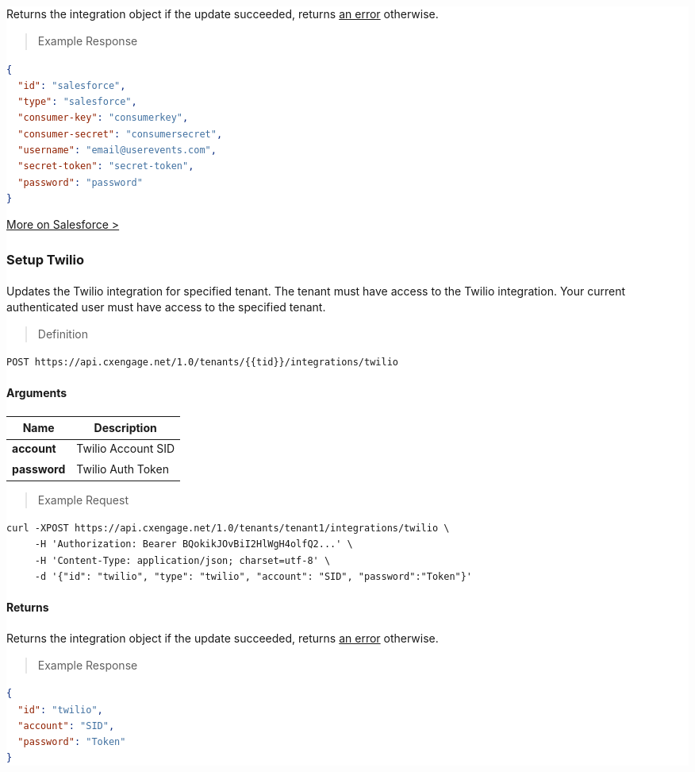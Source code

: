 Returns the integration object if the update succeeded, returns [an error](#errors) otherwise.

> Example Response

```json
{
  "id": "salesforce",
  "type": "salesforce",
  "consumer-key": "consumerkey",
  "consumer-secret": "consumersecret",
  "username": "email@userevents.com",
  "secret-token": "secret-token",
  "password": "password"
}
```

[More on Salesforce >](https://cxengage.zendesk.com/hc/en-us/articles/200788406-How-do-I-set-up-my-Salesforce-integration-)

### Setup Twilio

Updates the Twilio integration for specified tenant. The tenant must have access to the Twilio integration. Your current authenticated user must have access to the specified tenant.

> Definition

```
POST https://api.cxengage.net/1.0/tenants/{{tid}}/integrations/twilio
```

#### Arguments

Name | Description
--- | ---
**account** | Twilio Account SID
**password** | Twilio Auth Token

> Example Request

```
curl -XPOST https://api.cxengage.net/1.0/tenants/tenant1/integrations/twilio \
     -H 'Authorization: Bearer BQokikJOvBiI2HlWgH4olfQ2...' \
     -H 'Content-Type: application/json; charset=utf-8' \
     -d '{"id": "twilio", "type": "twilio", "account": "SID", "password":"Token"}'
```

#### Returns

Returns the integration object if the update succeeded, returns [an error](#errors) otherwise.

> Example Response

```json
{
  "id": "twilio",
  "account": "SID",
  "password": "Token"
}
```
